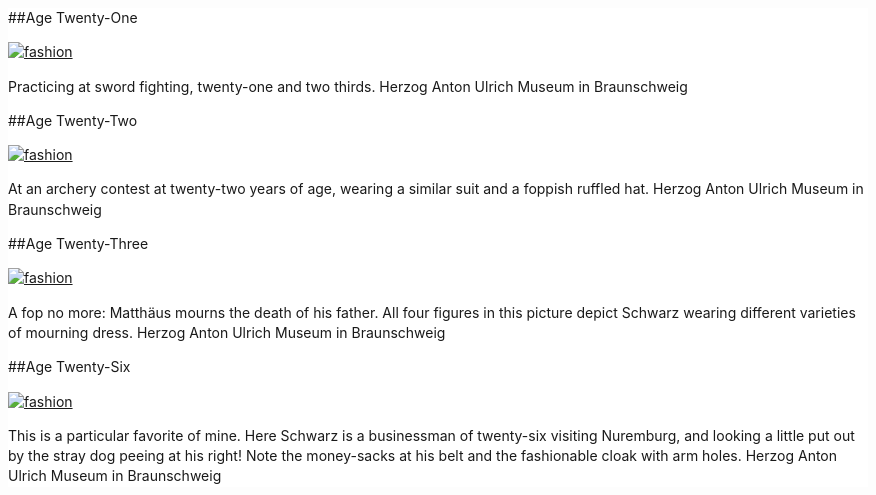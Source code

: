 ##Age Twenty-One
<div class="inline-image">
<a rel="lightbox" href="http://s3.amazonaws.com/appendixjournal-images/images/attachments/000/001/481/large/MS_21.jpg">
<img src="http://s3.amazonaws.com/appendixjournal-images/images/attachments/000/001/481/medium/MS_21.jpg"
 width="640" alt="fashion" />
</a>
<p class="caption"> Practicing at sword fighting, twenty-one and two thirds. 
<span class="credit">Herzog Anton Ulrich Museum in Braunschweig
</p>
</div>

##Age Twenty-Two
<div class="inline-image">
<a rel="lightbox" href=http://s3.amazonaws.com/appendixjournal-images/images/attachments/000/001/482/large/MS_22.jpg">
<img src="http://s3.amazonaws.com/appendixjournal-images/images/attachments/000/001/482/medium/MS_22.jpg"
 width="640" alt="fashion" />
</a>
<p class="caption"> At an archery contest at twenty-two years of age, wearing a similar suit and a foppish ruffled hat.
<span class="credit">Herzog Anton Ulrich Museum in Braunschweig
</p>
</div>

##Age Twenty-Three
<div class="inline-image">
<a rel="lightbox" href="http://s3.amazonaws.com/appendixjournal-images/images/attachments/000/001/483/large/MS_23_father_death.jpg">
<img src="http://s3.amazonaws.com/appendixjournal-images/images/attachments/000/001/483/medium/MS_23_father_death.jpg"
 width="640" alt="fashion" />
</a>
<p class="caption"> A fop no more: Matthäus mourns the death of his father. All four figures in this picture depict Schwarz wearing different varieties of mourning dress.
<span class="credit">Herzog Anton Ulrich Museum in Braunschweig
</p>
</div>

##Age Twenty-Six
<div class="inline-image">
<a rel="lightbox" href="http://s3.amazonaws.com/appendixjournal-images/images/attachments/000/001/484/large/MS_26.png">
<img src="http://s3.amazonaws.com/appendixjournal-images/images/attachments/000/001/484/medium/MS_26.png"
 width="640" alt="fashion" />
</a>
<p class="caption"> This is a particular favorite of mine. Here Schwarz is a businessman of twenty-six visiting Nuremburg, and looking a little put out by the stray dog peeing at his right! Note the money-sacks at his belt and the fashionable cloak with arm holes.
<span class="credit">Herzog Anton Ulrich Museum in Braunschweig
</p>
</div>
